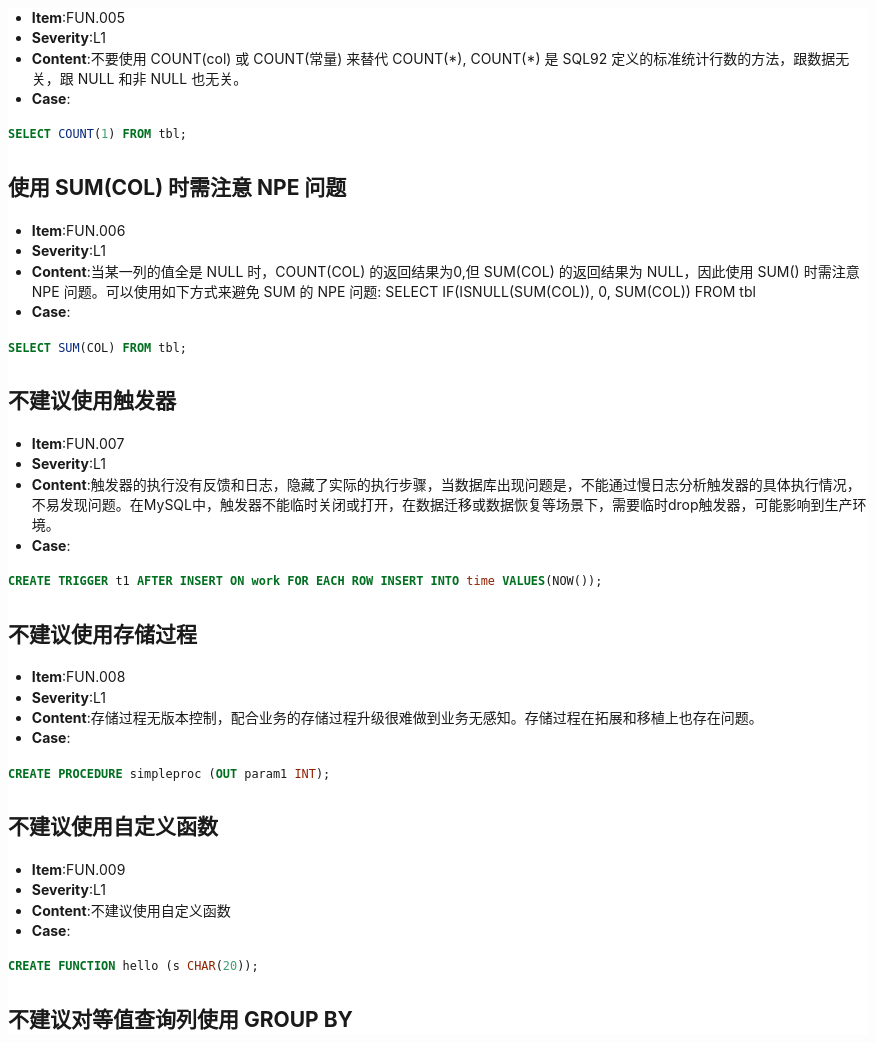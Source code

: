 * **Item**:FUN.005
* **Severity**:L1
* **Content**:不要使用 COUNT(col) 或 COUNT(常量) 来替代 COUNT(\*), COUNT(\*) 是 SQL92 定义的标准统计行数的方法，跟数据无关，跟 NULL 和非 NULL 也无关。
* **Case**:

```sql
SELECT COUNT(1) FROM tbl;
```
## 使用 SUM(COL) 时需注意 NPE 问题

* **Item**:FUN.006
* **Severity**:L1
* **Content**:当某一列的值全是 NULL 时，COUNT(COL) 的返回结果为0,但 SUM(COL) 的返回结果为 NULL，因此使用 SUM() 时需注意 NPE 问题。可以使用如下方式来避免 SUM 的 NPE 问题: SELECT IF(ISNULL(SUM(COL)), 0, SUM(COL)) FROM tbl
* **Case**:

```sql
SELECT SUM(COL) FROM tbl;
```
## 不建议使用触发器

* **Item**:FUN.007
* **Severity**:L1
* **Content**:触发器的执行没有反馈和日志，隐藏了实际的执行步骤，当数据库出现问题是，不能通过慢日志分析触发器的具体执行情况，不易发现问题。在MySQL中，触发器不能临时关闭或打开，在数据迁移或数据恢复等场景下，需要临时drop触发器，可能影响到生产环境。
* **Case**:

```sql
CREATE TRIGGER t1 AFTER INSERT ON work FOR EACH ROW INSERT INTO time VALUES(NOW());
```
## 不建议使用存储过程

* **Item**:FUN.008
* **Severity**:L1
* **Content**:存储过程无版本控制，配合业务的存储过程升级很难做到业务无感知。存储过程在拓展和移植上也存在问题。
* **Case**:

```sql
CREATE PROCEDURE simpleproc (OUT param1 INT);
```
## 不建议使用自定义函数

* **Item**:FUN.009
* **Severity**:L1
* **Content**:不建议使用自定义函数
* **Case**:

```sql
CREATE FUNCTION hello (s CHAR(20));
```
## 不建议对等值查询列使用 GROUP BY

